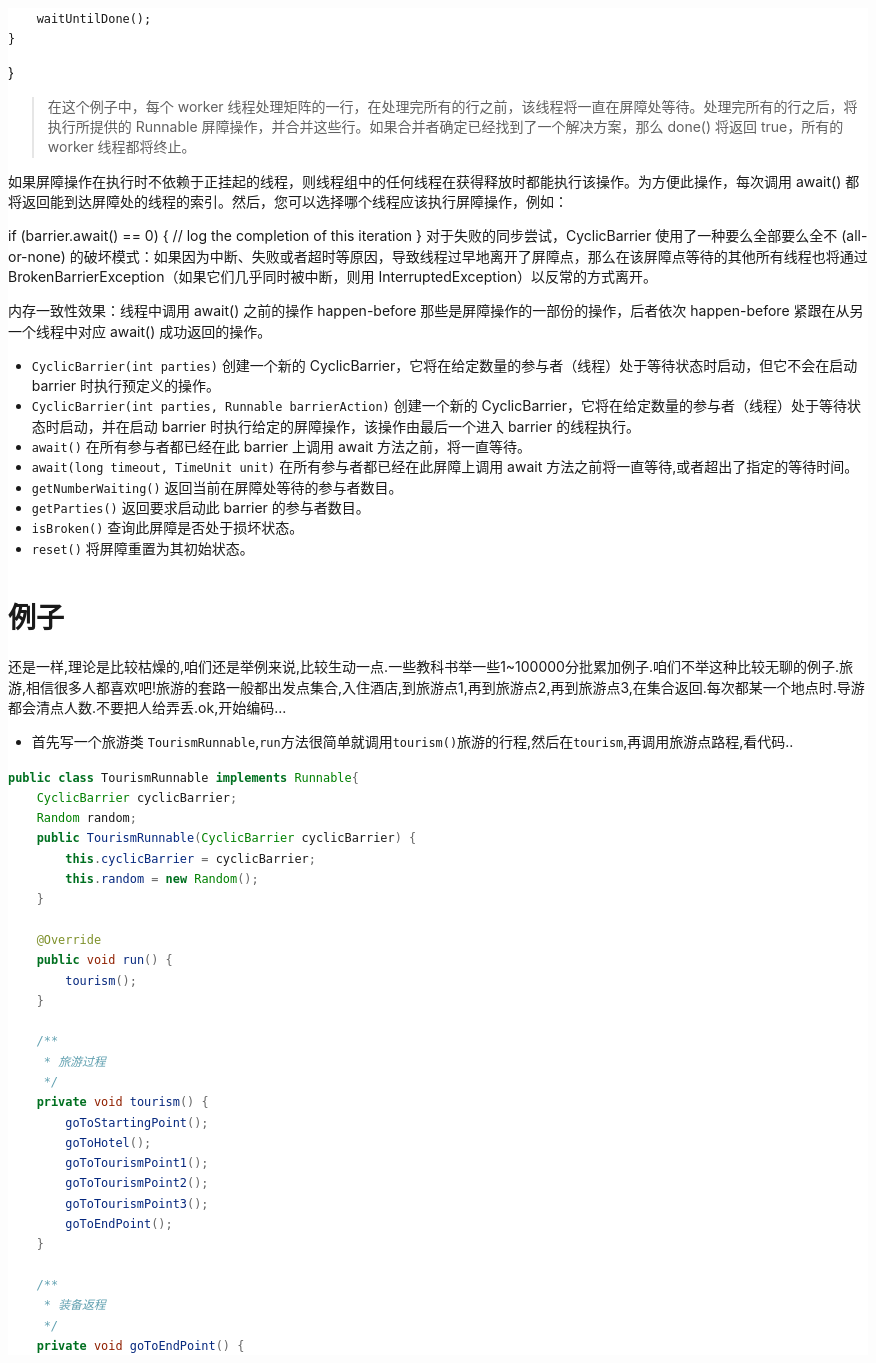         waitUntilDone();
    }
}

>在这个例子中，每个 worker 线程处理矩阵的一行，在处理完所有的行之前，该线程将一直在屏障处等待。处理完所有的行之后，将执行所提供的 Runnable 屏障操作，并合并这些行。如果合并者确定已经找到了一个解决方案，那么 done() 将返回 true，所有的 worker 线程都将终止。

如果屏障操作在执行时不依赖于正挂起的线程，则线程组中的任何线程在获得释放时都能执行该操作。为方便此操作，每次调用 await() 都将返回能到达屏障处的线程的索引。然后，您可以选择哪个线程应该执行屏障操作，例如：

  if (barrier.await() == 0) {
     // log the completion of this iteration
   }
对于失败的同步尝试，CyclicBarrier 使用了一种要么全部要么全不 (all-or-none) 的破坏模式：如果因为中断、失败或者超时等原因，导致线程过早地离开了屏障点，那么在该屏障点等待的其他所有线程也将通过 BrokenBarrierException（如果它们几乎同时被中断，则用 InterruptedException）以反常的方式离开。

内存一致性效果：线程中调用 await() 之前的操作 happen-before 那些是屏障操作的一部份的操作，后者依次 happen-before 紧跟在从另一个线程中对应 await() 成功返回的操作。

* `CyclicBarrier(int parties)` 创建一个新的 CyclicBarrier，它将在给定数量的参与者（线程）处于等待状态时启动，但它不会在启动 barrier 时执行预定义的操作。
* `CyclicBarrier(int parties, Runnable barrierAction)` 创建一个新的 CyclicBarrier，它将在给定数量的参与者（线程）处于等待状态时启动，并在启动 barrier 时执行给定的屏障操作，该操作由最后一个进入 barrier 的线程执行。
* `await()` 在所有参与者都已经在此 barrier 上调用 await 方法之前，将一直等待。
* `await(long timeout, TimeUnit unit)` 在所有参与者都已经在此屏障上调用 await 方法之前将一直等待,或者超出了指定的等待时间。
* `getNumberWaiting()`    返回当前在屏障处等待的参与者数目。
* `getParties()` 返回要求启动此 barrier 的参与者数目。
* `isBroken()` 查询此屏障是否处于损坏状态。
* `reset()`  将屏障重置为其初始状态。

# 例子
还是一样,理论是比较枯燥的,咱们还是举例来说,比较生动一点.一些教科书举一些1~100000分批累加例子.咱们不举这种比较无聊的例子.旅游,相信很多人都喜欢吧!旅游的套路一般都出发点集合,入住酒店,到旅游点1,再到旅游点2,再到旅游点3,在集合返回.每次都某一个地点时.导游都会清点人数.不要把人给弄丢.ok,开始编码...

* 首先写一个旅游类 `TourismRunnable`,`run`方法很简单就调用`tourism()`旅游的行程,然后在`tourism`,再调用旅游点路程,看代码..

```java 
public class TourismRunnable implements Runnable{
    CyclicBarrier cyclicBarrier;
    Random random;
    public TourismRunnable(CyclicBarrier cyclicBarrier) {
        this.cyclicBarrier = cyclicBarrier;
        this.random = new Random();
    }

    @Override
    public void run() {
        tourism();
    }

    /**
     * 旅游过程
     */
    private void tourism() {
        goToStartingPoint();
        goToHotel();
        goToTourismPoint1();
        goToTourismPoint2();
        goToTourismPoint3();
        goToEndPoint();
    }

    /**
     * 装备返程
     */
    private void goToEndPoint() {
```